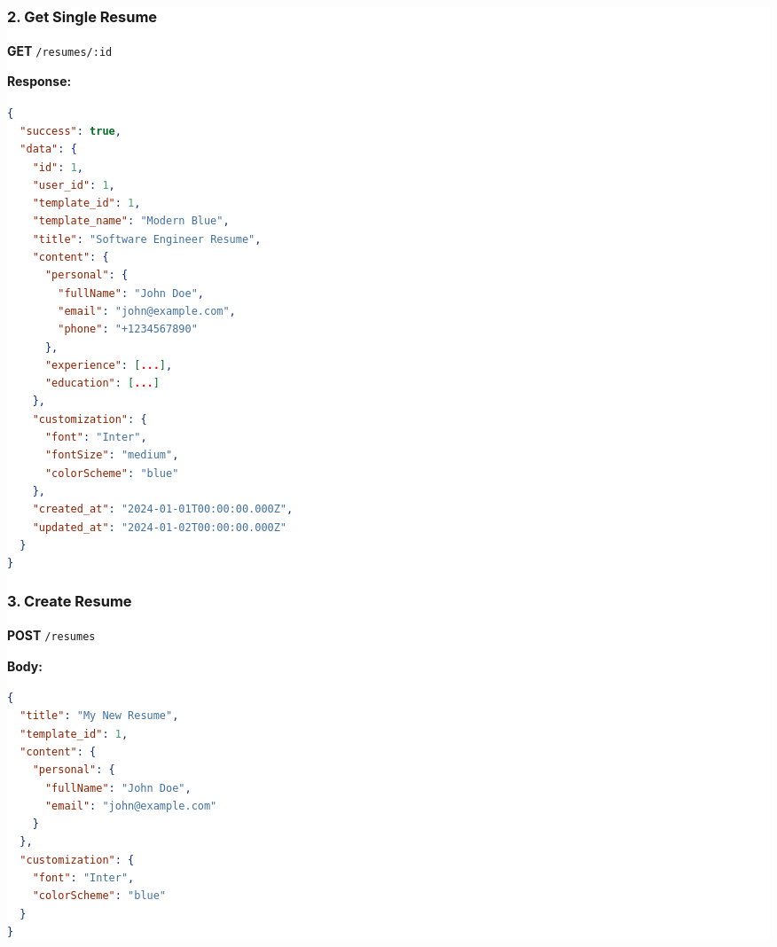 ### 2. Get Single Resume
**GET** `/resumes/:id`

**Response:**
```json
{
  "success": true,
  "data": {
    "id": 1,
    "user_id": 1,
    "template_id": 1,
    "template_name": "Modern Blue",
    "title": "Software Engineer Resume",
    "content": {
      "personal": {
        "fullName": "John Doe",
        "email": "john@example.com",
        "phone": "+1234567890"
      },
      "experience": [...],
      "education": [...]
    },
    "customization": {
      "font": "Inter",
      "fontSize": "medium",
      "colorScheme": "blue"
    },
    "created_at": "2024-01-01T00:00:00.000Z",
    "updated_at": "2024-01-02T00:00:00.000Z"
  }
}
```

### 3. Create Resume
**POST** `/resumes`

**Body:**
```json
{
  "title": "My New Resume",
  "template_id": 1,
  "content": {
    "personal": {
      "fullName": "John Doe",
      "email": "john@example.com"
    }
  },
  "customization": {
    "font": "Inter",
    "colorScheme": "blue"
  }
}
```
